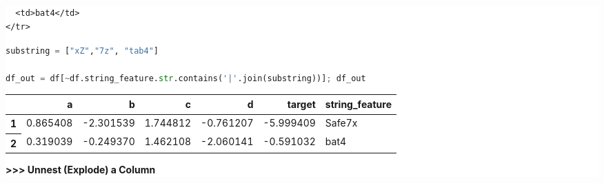       <td>bat4</td>
    </tr>
  </tbody>
</table>
 




```python
substring = ["xZ","7z", "tab4"]

df_out = df[~df.string_feature.str.contains('|'.join(substring))]; df_out
```




 
<table   class="dataframe">
  <thead>
    <tr style="text-align: right;">
      <th></th>
      <th>a</th>
      <th>b</th>
      <th>c</th>
      <th>d</th>
      <th>target</th>
      <th>string_feature</th>
    </tr>
  </thead>
  <tbody>
    <tr>
      <th>1</th>
      <td>0.865408</td>
      <td>-2.301539</td>
      <td>1.744812</td>
      <td>-0.761207</td>
      <td>-5.999409</td>
      <td>Safe7x</td>
    </tr>
    <tr>
      <th>2</th>
      <td>0.319039</td>
      <td>-0.249370</td>
      <td>1.462108</td>
      <td>-2.060141</td>
      <td>-0.591032</td>
      <td>bat4</td>
    </tr>
  </tbody>
</table>
 



**>>> Unnest (Explode) a Column**
